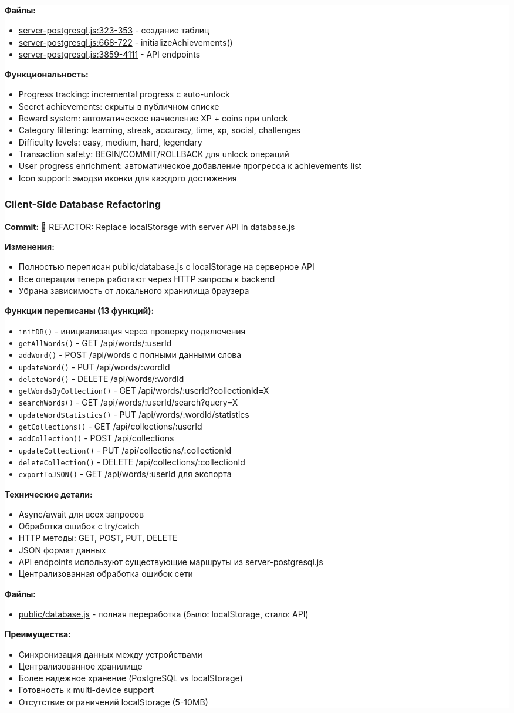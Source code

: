**Файлы:**
- [server-postgresql.js:323-353](server-postgresql.js#L323-L353) - создание таблиц
- [server-postgresql.js:668-722](server-postgresql.js#L668-L722) - initializeAchievements()
- [server-postgresql.js:3859-4111](server-postgresql.js#L3859-L4111) - API endpoints

**Функциональность:**
- Progress tracking: incremental progress с auto-unlock
- Secret achievements: скрыты в публичном списке
- Reward system: автоматическое начисление XP + coins при unlock
- Category filtering: learning, streak, accuracy, time, xp, social, challenges
- Difficulty levels: easy, medium, hard, legendary
- Transaction safety: BEGIN/COMMIT/ROLLBACK для unlock операций
- User progress enrichment: автоматическое добавление прогресса к achievements list
- Icon support: эмодзи иконки для каждого достижения

### Client-Side Database Refactoring
**Commit:** 🔄 REFACTOR: Replace localStorage with server API in database.js

**Изменения:**
- Полностью переписан [public/database.js](public/database.js) с localStorage на серверное API
- Все операции теперь работают через HTTP запросы к backend
- Убрана зависимость от локального хранилища браузера

**Функции переписаны (13 функций):**
- `initDB()` - инициализация через проверку подключения
- `getAllWords()` - GET /api/words/:userId
- `addWord()` - POST /api/words с полными данными слова
- `updateWord()` - PUT /api/words/:wordId
- `deleteWord()` - DELETE /api/words/:wordId
- `getWordsByCollection()` - GET /api/words/:userId?collectionId=X
- `searchWords()` - GET /api/words/:userId/search?query=X
- `updateWordStatistics()` - PUT /api/words/:wordId/statistics
- `getCollections()` - GET /api/collections/:userId
- `addCollection()` - POST /api/collections
- `updateCollection()` - PUT /api/collections/:collectionId
- `deleteCollection()` - DELETE /api/collections/:collectionId
- `exportToJSON()` - GET /api/words/:userId для экспорта

**Технические детали:**
- Async/await для всех запросов
- Обработка ошибок с try/catch
- HTTP методы: GET, POST, PUT, DELETE
- JSON формат данных
- API endpoints используют существующие маршруты из server-postgresql.js
- Централизованная обработка ошибок сети

**Файлы:**
- [public/database.js](public/database.js) - полная переработка (было: localStorage, стало: API)

**Преимущества:**
- Синхронизация данных между устройствами
- Централизованное хранилище
- Более надежное хранение (PostgreSQL vs localStorage)
- Готовность к multi-device support
- Отсутствие ограничений localStorage (5-10MB)
